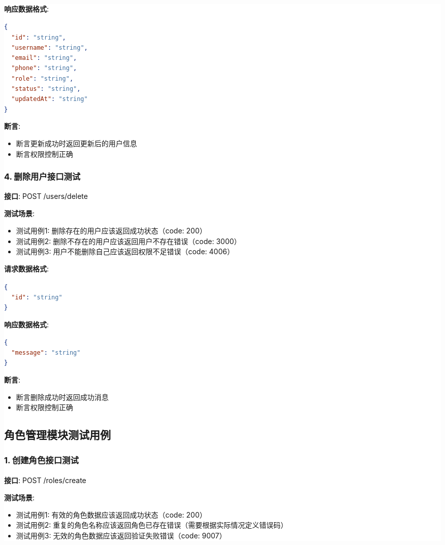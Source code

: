 **响应数据格式**:
```json
{
  "id": "string",
  "username": "string",
  "email": "string",
  "phone": "string",
  "role": "string",
  "status": "string",
  "updatedAt": "string"
}
```

**断言**:
- 断言更新成功时返回更新后的用户信息
- 断言权限控制正确

### 4. 删除用户接口测试

**接口**: POST /users/delete

**测试场景**:
- 测试用例1: 删除存在的用户应该返回成功状态（code: 200）
- 测试用例2: 删除不存在的用户应该返回用户不存在错误（code: 3000）
- 测试用例3: 用户不能删除自己应该返回权限不足错误（code: 4006）

**请求数据格式**:
```json
{
  "id": "string"
}
```

**响应数据格式**:
```json
{
  "message": "string"
}
```

**断言**:
- 断言删除成功时返回成功消息
- 断言权限控制正确

## 角色管理模块测试用例

### 1. 创建角色接口测试

**接口**: POST /roles/create

**测试场景**:
- 测试用例1: 有效的角色数据应该返回成功状态（code: 200）
- 测试用例2: 重复的角色名称应该返回角色已存在错误（需要根据实际情况定义错误码）
- 测试用例3: 无效的角色数据应该返回验证失败错误（code: 9007）
